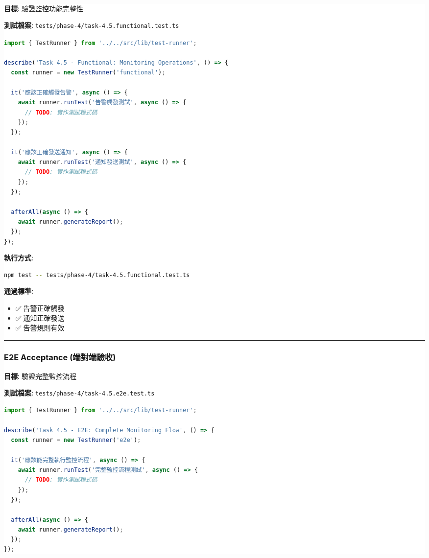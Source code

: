 **目標**: 驗證監控功能完整性

**測試檔案**: `tests/phase-4/task-4.5.functional.test.ts`

```typescript
import { TestRunner } from '../../src/lib/test-runner';

describe('Task 4.5 - Functional: Monitoring Operations', () => {
  const runner = new TestRunner('functional');

  it('應該正確觸發告警', async () => {
    await runner.runTest('告警觸發測試', async () => {
      // TODO: 實作測試程式碼
    });
  });

  it('應該正確發送通知', async () => {
    await runner.runTest('通知發送測試', async () => {
      // TODO: 實作測試程式碼
    });
  });

  afterAll(async () => {
    await runner.generateReport();
  });
});
```

**執行方式**:
```bash
npm test -- tests/phase-4/task-4.5.functional.test.ts
```

**通過標準**:
- ✅ 告警正確觸發
- ✅ 通知正確發送
- ✅ 告警規則有效

---

### E2E Acceptance (端對端驗收)

**目標**: 驗證完整監控流程

**測試檔案**: `tests/phase-4/task-4.5.e2e.test.ts`

```typescript
import { TestRunner } from '../../src/lib/test-runner';

describe('Task 4.5 - E2E: Complete Monitoring Flow', () => {
  const runner = new TestRunner('e2e');

  it('應該能完整執行監控流程', async () => {
    await runner.runTest('完整監控流程測試', async () => {
      // TODO: 實作測試程式碼
    });
  });

  afterAll(async () => {
    await runner.generateReport();
  });
});
```
